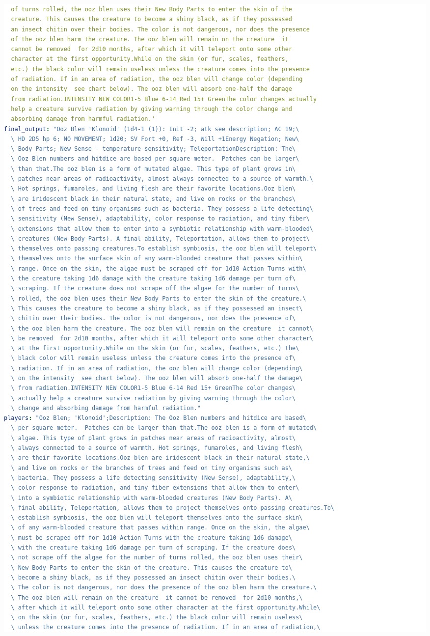 ```yaml
  of turns rolled, the ooz blen uses their New Body Parts to enter the skin of the
  creature. This causes the creature to become a shiny black, as if they possessed
  an insect chitin over their bodies. The color is not dangerous, nor does the presence
  of the ooz blen harm the creature. The ooz blen will remain on the creature  it
  cannot be removed  for 2d10 months, after which it will teleport onto some other
  character at the first opportunity.While on the skin (or fur, scales, feathers,
  etc.) the black color will remain useless unless the creature comes into the presence
  of radiation. If in an area of radiation, the ooz blen will change color (depending
  on the intensity  see chart below). The ooz blen will absorb one-half the damage
  from radiation.INTENSITY NEW COLOR1-5 Blue 6-14 Red 15+ GreenThe color changes actually
  help a creature survive radiation by giving warning through the color change and
  absorbing damage from harmful radiation.'
final_output: "Ooz Blen 'Klonoid' (1d4-1 (1)): Init -2; atk see description; AC 19;\
  \ HD 2D5 hp 6; NO MOVEMENT; 1d20; SV Fort +0, Ref -3, Will +1Energy Negation; New\
  \ Body Parts; New Sense - temperature sensitivity; TeleportationDescription: The\
  \ Ooz Blen numbers and hitdice are based per square meter.  Patches can be larger\
  \ than that.The ooz blen is a form of mutated algae. This type of plant grows in\
  \ patches near areas of radioactivity, almost always connected to a source of warmth.\
  \ Hot springs, fumaroles, and living flesh are their favorite locations.Ooz blen\
  \ are iridescent black in their natural state, and live on rocks or the branches\
  \ of trees and feed on tiny organisms such as bacteria. They possess a life detecting\
  \ sensitivity (New Sense), adaptability, color response to radiation, and tiny fiber\
  \ extensions that allow them to enter into a symbiotic relationship with warm-blooded\
  \ creatures (New Body Parts). A final ability, Teleportation, allows them to project\
  \ themselves onto passing creatures.To establish symbiosis, the ooz blen will teleport\
  \ themselves onto the surface skin of any warm-blooded creature that passes within\
  \ range. Once on the skin, the algae must be scraped off for 1d10 Action Turns with\
  \ the creature taking 1d6 damage with the creature taking 1d6 damage per turn of\
  \ scraping. If the creature does not scrape off the algae for the number of turns\
  \ rolled, the ooz blen uses their New Body Parts to enter the skin of the creature.\
  \ This causes the creature to become a shiny black, as if they possessed an insect\
  \ chitin over their bodies. The color is not dangerous, nor does the presence of\
  \ the ooz blen harm the creature. The ooz blen will remain on the creature  it cannot\
  \ be removed  for 2d10 months, after which it will teleport onto some other character\
  \ at the first opportunity.While on the skin (or fur, scales, feathers, etc.) the\
  \ black color will remain useless unless the creature comes into the presence of\
  \ radiation. If in an area of radiation, the ooz blen will change color (depending\
  \ on the intensity  see chart below). The ooz blen will absorb one-half the damage\
  \ from radiation.INTENSITY NEW COLOR1-5 Blue 6-14 Red 15+ GreenThe color changes\
  \ actually help a creature survive radiation by giving warning through the color\
  \ change and absorbing damage from harmful radiation."
players: "Ooz Blen; 'Klonoid';Description: The Ooz Blen numbers and hitdice are based\
  \ per square meter.  Patches can be larger than that.The ooz blen is a form of mutated\
  \ algae. This type of plant grows in patches near areas of radioactivity, almost\
  \ always connected to a source of warmth. Hot springs, fumaroles, and living flesh\
  \ are their favorite locations.Ooz blen are iridescent black in their natural state,\
  \ and live on rocks or the branches of trees and feed on tiny organisms such as\
  \ bacteria. They possess a life detecting sensitivity (New Sense), adaptability,\
  \ color response to radiation, and tiny fiber extensions that allow them to enter\
  \ into a symbiotic relationship with warm-blooded creatures (New Body Parts). A\
  \ final ability, Teleportation, allows them to project themselves onto passing creatures.To\
  \ establish symbiosis, the ooz blen will teleport themselves onto the surface skin\
  \ of any warm-blooded creature that passes within range. Once on the skin, the algae\
  \ must be scraped off for 1d10 Action Turns with the creature taking 1d6 damage\
  \ with the creature taking 1d6 damage per turn of scraping. If the creature does\
  \ not scrape off the algae for the number of turns rolled, the ooz blen uses their\
  \ New Body Parts to enter the skin of the creature. This causes the creature to\
  \ become a shiny black, as if they possessed an insect chitin over their bodies.\
  \ The color is not dangerous, nor does the presence of the ooz blen harm the creature.\
  \ The ooz blen will remain on the creature  it cannot be removed  for 2d10 months,\
  \ after which it will teleport onto some other character at the first opportunity.While\
  \ on the skin (or fur, scales, feathers, etc.) the black color will remain useless\
  \ unless the creature comes into the presence of radiation. If in an area of radiation,\
```